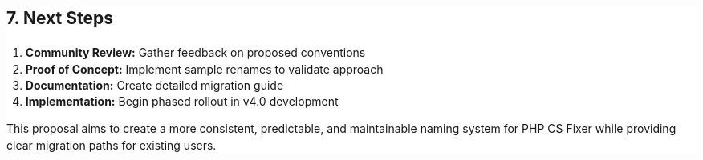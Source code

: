 ## 7. Next Steps

1. **Community Review:** Gather feedback on proposed conventions
2. **Proof of Concept:** Implement sample renames to validate approach  
3. **Documentation:** Create detailed migration guide
4. **Implementation:** Begin phased rollout in v4.0 development

This proposal aims to create a more consistent, predictable, and maintainable naming system for PHP CS Fixer while providing clear migration paths for existing users.